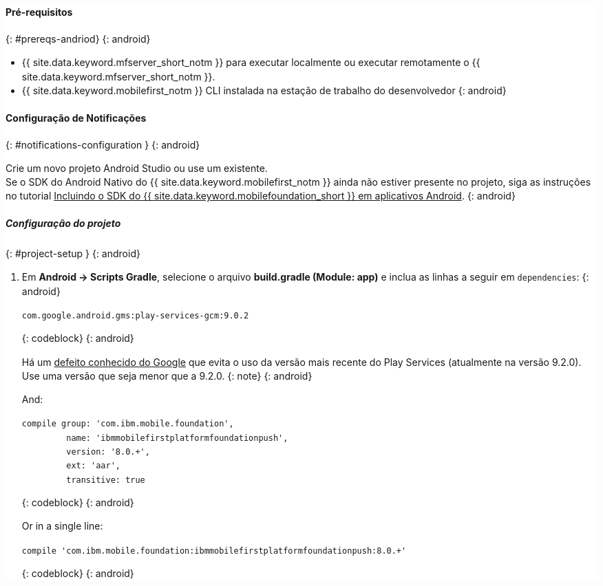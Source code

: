 #### Pré-requisitos
{: #prereqs-andriod}
{: android}
* {{ site.data.keyword.mfserver_short_notm }} para executar localmente ou executar remotamente o {{ site.data.keyword.mfserver_short_notm }}.
* {{ site.data.keyword.mobilefirst_notm  }} CLI instalada na estação de trabalho do desenvolvedor
{: android}

#### Configuração de Notificações
{: #notifications-configuration }
{: android}

Crie um novo projeto Android Studio ou use um existente.  
Se o SDK do Android Nativo do {{ site.data.keyword.mobilefirst_notm }} ainda não estiver presente no projeto, siga as instruções no tutorial [Incluindo o SDK do {{ site.data.keyword.mobilefoundation_short }} em aplicativos Android](https://cloud.ibm.com/docs/services/mobilefoundation/add_sdk_to_app.html#add_sdk_to_app).
{: android}

##### Configuração do projeto
{: #project-setup }
{: android}

1. Em **Android → Scripts Gradle**, selecione o arquivo **build.gradle (Module: app)** e inclua as linhas a seguir em `dependencies`:
{: android}

    ```bash
    com.google.android.gms:play-services-gcm:9.0.2
    ```
    {: codeblock}
    {: android}

    Há um [defeito conhecido do Google](https://code.google.com/p/android/issues/detail?id=212879) que evita o uso da versão mais recente do Play Services (atualmente na versão 9.2.0). Use uma versão que seja menor que a 9.2.0.
    {: note}
    {: android}

    And:
    ```xml
    compile group: 'com.ibm.mobile.foundation',
             name: 'ibmmobilefirstplatformfoundationpush',
             version: '8.0.+',
             ext: 'aar',
             transitive: true
    ```
    {: codeblock}
    {: android}

    Or in a single line:
    ```xml
    compile 'com.ibm.mobile.foundation:ibmmobilefirstplatformfoundationpush:8.0.+'
    ```
    {: codeblock}
    {: android}
